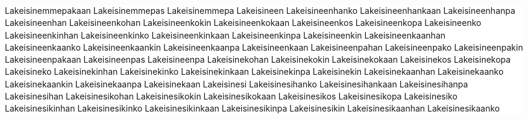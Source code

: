 Lakeisinemmepakaan
Lakeisinemmepas
Lakeisinemmepa
Lakeisineen
Lakeisineenhanko
Lakeisineenhankaan
Lakeisineenhanpa
Lakeisineenhan
Lakeisineenkohan
Lakeisineenkokin
Lakeisineenkokaan
Lakeisineenkos
Lakeisineenkopa
Lakeisineenko
Lakeisineenkinhan
Lakeisineenkinko
Lakeisineenkinkaan
Lakeisineenkinpa
Lakeisineenkin
Lakeisineenkaanhan
Lakeisineenkaanko
Lakeisineenkaankin
Lakeisineenkaanpa
Lakeisineenkaan
Lakeisineenpahan
Lakeisineenpako
Lakeisineenpakin
Lakeisineenpakaan
Lakeisineenpas
Lakeisineenpa
Lakeisinekohan
Lakeisinekokin
Lakeisinekokaan
Lakeisinekos
Lakeisinekopa
Lakeisineko
Lakeisinekinhan
Lakeisinekinko
Lakeisinekinkaan
Lakeisinekinpa
Lakeisinekin
Lakeisinekaanhan
Lakeisinekaanko
Lakeisinekaankin
Lakeisinekaanpa
Lakeisinekaan
Lakeisinesi
Lakeisinesihanko
Lakeisinesihankaan
Lakeisinesihanpa
Lakeisinesihan
Lakeisinesikohan
Lakeisinesikokin
Lakeisinesikokaan
Lakeisinesikos
Lakeisinesikopa
Lakeisinesiko
Lakeisinesikinhan
Lakeisinesikinko
Lakeisinesikinkaan
Lakeisinesikinpa
Lakeisinesikin
Lakeisinesikaanhan
Lakeisinesikaanko